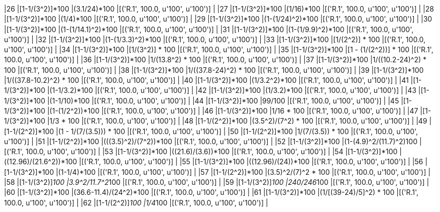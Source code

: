 |26	|[1-1/(3^2)]*100	|(3.1/24)*100	|[('R.1', 100.0, u'100', u'100')]	|
|27	|[1-1/(3^2)]*100	|(1/16)*100	|[('R.1', 100.0, u'100', u'100')]	|
|28	|[1-1/(3^2)]*100	|(1/4)*100	|[('R.1', 100.0, u'100', u'100')]	|
|29	|[1-1/(3^2)]*100	|(1-(1/24)^2)*100	|[('R.1', 100.0, u'100', u'100')]	|
|30	|[1-1/(3^2)]*100	|(1-(1/14.1)^2)*100	|[('R.1', 100.0, u'100', u'100')]	|
|31	|[1-1/(3^2)]*100	|(1-(1/9.9)^2)*100	|[('R.1', 100.0, u'100', u'100')]	|
|32	|[1-1/(3^2)]*100	|(1-(1/3.3)^2)*100	|[('R.1', 100.0, u'100', u'100')]	|
|33	|[1-1/(3^2)]*100	|[1/(2^2)] * 100	|[('R.1', 100.0, u'100', u'100')]	|
|34	|[1-1/(3^2)]*100	|[1/(3^2)] * 100	|[('R.1', 100.0, u'100', u'100')]	|
|35	|[1-1/(3^2)]*100	|[1 - (1/(2^2))] * 100	|[('R.1', 100.0, u'100', u'100')]	|
|36	|[1-1/(3^2)]*100	|1/(13.8^2) * 100	|[('R.1', 100.0, u'100', u'100')]	|
|37	|[1-1/(3^2)]*100	|1/((10.2-24)^2) * 100	|[('R.1', 100.0, u'100', u'100')]	|
|38	|[1-1/(3^2)]*100	|1/((37.8-24)^2) * 100	|[('R.1', 100.0, u'100', u'100')]	|
|39	|[1-1/(3^2)]*100	|1/((37.8-10.2)^2) * 100	|[('R.1', 100.0, u'100', u'100')]	|
|40	|[1-1/(3^2)]*100	|(1/3.2^2)*100	|[('R.1', 100.0, u'100', u'100')]	|
|41	|[1-1/(3^2)]*100	|(1-1/3.2)*100	|[('R.1', 100.0, u'100', u'100')]	|
|42	|[1-1/(3^2)]*100	|(1/3.2)*100	|[('R.1', 100.0, u'100', u'100')]	|
|43	|[1-1/(3^2)]*100	|(1-1/10)*100	|[('R.1', 100.0, u'100', u'100')]	|
|44	|[1-1/(3^2)]*100	|99/100	|[('R.1', 100.0, u'100', u'100')]	|
|45	|[1-1/(3^2)]*100	|(1-(1/2^2))*100	|[('R.1', 100.0, u'100', u'100')]	|
|46	|[1-1/(3^2)]*100	|1/16 * 100	|[('R.1', 100.0, u'100', u'100')]	|
|47	|[1-1/(3^2)]*100	|1/3 * 100	|[('R.1', 100.0, u'100', u'100')]	|
|48	|[1-1/(2^2)]*100	|(3.5^2)/(7^2) * 100	|[('R.1', 100.0, u'100', u'100')]	|
|49	|[1-1/(2^2)]*100	|(1 - 1/(7/(3.5))) * 100	|[('R.1', 100.0, u'100', u'100')]	|
|50	|[1-1/(2^2)]*100	|1/(7/(3.5)) * 100	|[('R.1', 100.0, u'100', u'100')]	|
|51	|[1-1/(2^2)]*100	|(((3.5)^2)/(7^2))*100	|[('R.1', 100.0, u'100', u'100')]	|
|52	|[1-1/(3^2)]*100	|(1-(4.9)^2/(11.7)^2)100	|[('R.1', 100.0, u'100', u'100')]	|
|53	|[1-1/(3^2)]*100	|((21.6)/(3.6))*100	|[('R.1', 100.0, u'100', u'100')]	|
|54	|[1-1/(3^2)]*100	|((12.96)/(21.6^2))*100	|[('R.1', 100.0, u'100', u'100')]	|
|55	|[1-1/(3^2)]*100	|((12.96)/(24))*100	|[('R.1', 100.0, u'100', u'100')]	|
|56	|[1-1/(3^2)]*100	|(1-1/4)*100	|[('R.1', 100.0, u'100', u'100')]	|
|57	|[1-1/(2^2)]*100	|(3.5)^2/(7)^2 * 100	|[('R.1', 100.0, u'100', u'100')]	|
|58	|[1-1/(3^2)]*100	|3.9^2/11.7^2*100	|[('R.1', 100.0, u'100', u'100')]	|
|59	|[1-1/(3^2)]*100	|240/246*100	|[('R.1', 100.0, u'100', u'100')]	|
|60	|[1-1/(3^2)]*100	|(36.6-11.4)/(24^2)*100	|[('R.1', 100.0, u'100', u'100')]	|
|61	|[1-1/(3^2)]*100	|(1/[(39-24)/5]^2) * 100	|[('R.1', 100.0, u'100', u'100')]	|
|62	|[1-1/(2^2)]*100	|1/4*100	|[('R.1', 100.0, u'100', u'100')]	|